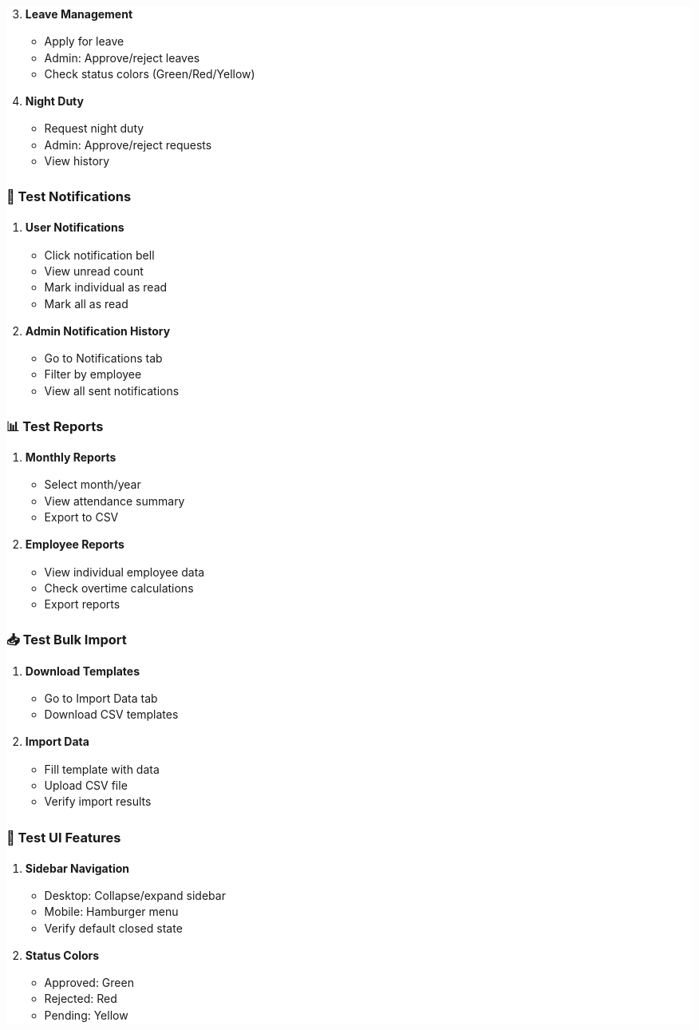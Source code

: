 3. **Leave Management**
   - Apply for leave
   - Admin: Approve/reject leaves
   - Check status colors (Green/Red/Yellow)

4. **Night Duty**
   - Request night duty
   - Admin: Approve/reject requests
   - View history

### 🔔 Test Notifications

1. **User Notifications**
   - Click notification bell
   - View unread count
   - Mark individual as read
   - Mark all as read

2. **Admin Notification History**
   - Go to Notifications tab
   - Filter by employee
   - View all sent notifications

### 📊 Test Reports

1. **Monthly Reports**
   - Select month/year
   - View attendance summary
   - Export to CSV

2. **Employee Reports**
   - View individual employee data
   - Check overtime calculations
   - Export reports

### 📥 Test Bulk Import

1. **Download Templates**
   - Go to Import Data tab
   - Download CSV templates

2. **Import Data**
   - Fill template with data
   - Upload CSV file
   - Verify import results

### 🎨 Test UI Features

1. **Sidebar Navigation**
   - Desktop: Collapse/expand sidebar
   - Mobile: Hamburger menu
   - Verify default closed state

2. **Status Colors**
   - Approved: Green
   - Rejected: Red
   - Pending: Yellow
